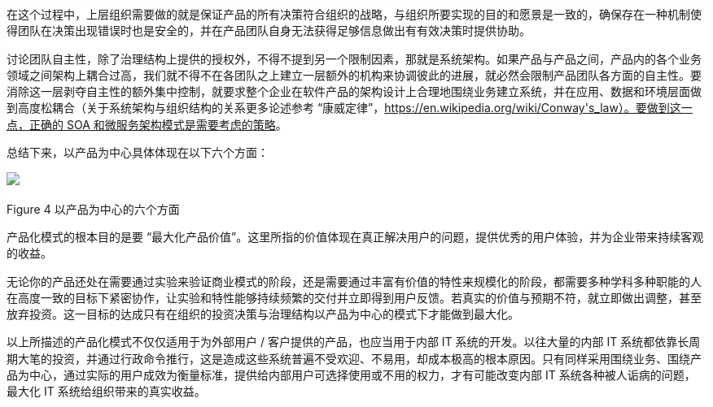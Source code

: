 在这个过程中，上层组织需要做的就是保证产品的所有决策符合组织的战略，与组织所要实现的目的和愿景是一致的，确保存在一种机制使得团队在决策出现错误时也是安全的，并在产品团队自身无法获得足够信息做出有有效决策时提供协助。

讨论团队自主性，除了治理结构上提供的授权外，不得不提到另一个限制因素，那就是系统架构。如果产品与产品之间，产品内的各个业务领域之间架构上耦合过高，我们就不得不在各团队之上建立一层额外的机构来协调彼此的进展，就必然会限制产品团队各方面的自主性。要消除这一层剥夺自主性的额外集中控制，就要求整个企业在软件产品的架构设计上合理地围绕业务建立系统，并在应用、数据和环境层面做到高度松耦合（关于系统架构与组织结构的关系更多论述参考 “康威定律”，[https://en.wikipedia.org/wiki/Conway's_law）。要做到这一点，正确的 SOA 和微服务架构模式是需要考虑的策略](https://en.wikipedia.org/wiki/Conway's_law%EF%BC%89%E3%80%82%E8%A6%81%E5%81%9A%E5%88%B0%E8%BF%99%E4%B8%80%E7%82%B9%EF%BC%8C%E6%AD%A3%E7%A1%AE%E7%9A%84SOA%E5%92%8C%E5%BE%AE%E6%9C%8D%E5%8A%A1%E6%9E%B6%E6%9E%84%E6%A8%A1%E5%BC%8F%E6%98%AF%E9%9C%80%E8%A6%81%E8%80%83%E8%99%91%E7%9A%84%E7%AD%96%E7%95%A5)。

总结下来，以产品为中心具体体现在以下六个方面：

[![](https://insights.thoughtworks.cn/wp-content/uploads/2016/04/04-1.png)](https://insights.thoughtworks.cn/wp-content/uploads/2016/04/04-1.png)

Figure 4 以产品为中心的六个方面

产品化模式的根本目的是要 “最大化产品价值”。这里所指的价值体现在真正解决用户的问题，提供优秀的用户体验，并为企业带来持续客观的收益。

无论你的产品还处在需要通过实验来验证商业模式的阶段，还是需要通过丰富有价值的特性来规模化的阶段，都需要多种学科多种职能的人在高度一致的目标下紧密协作，让实验和特性能够持续频繁的交付并立即得到用户反馈。若真实的价值与预期不符，就立即做出调整，甚至放弃投资。这一目标的达成只有在组织的投资决策与治理结构以产品为中心的模式下才能做到最大化。

以上所描述的产品化模式不仅仅适用于为外部用户 / 客户提供的产品，也应当用于内部 IT 系统的开发。以往大量的内部 IT 系统都依靠长周期大笔的投资，并通过行政命令推行，这是造成这些系统普遍不受欢迎、不易用，却成本极高的根本原因。只有同样采用围绕业务、围绕产品为中心，通过实际的用户成效为衡量标准，提供给内部用户可选择使用或不用的权力，才有可能改变内部 IT 系统各种被人诟病的问题，最大化 IT 系统给组织带来的真实收益。